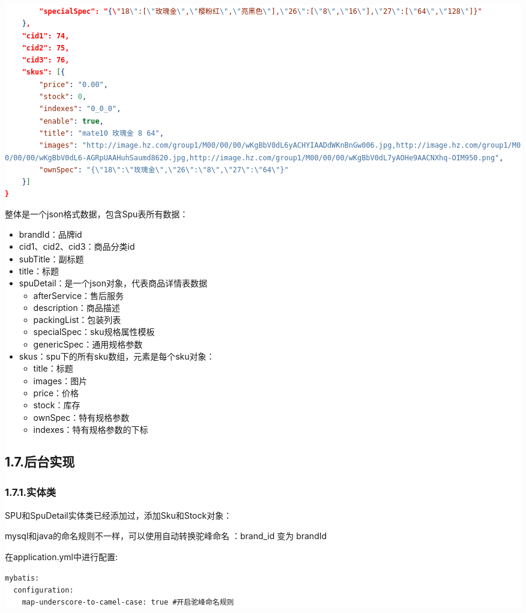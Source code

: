 ``` json
		"specialSpec": "{\"18\":[\"玫瑰金\",\"樱粉红\",\"亮黑色\"],\"26\":[\"8\",\"16\"],\"27\":[\"64\",\"128\"]}"
	},
	"cid1": 74,
	"cid2": 75,
	"cid3": 76,
	"skus": [{
		"price": "0.00",
		"stock": 0,
		"indexes": "0_0_0",
		"enable": true,
		"title": "mate10 玫瑰金 8 64",
		"images": "http://image.hz.com/group1/M00/00/00/wKgBbV0dL6yACHYIAADdWKnBnGw006.jpg,http://image.hz.com/group1/M00/00/00/wKgBbV0dL6-AGRpUAAHuhSaumd8620.jpg,http://image.hz.com/group1/M00/00/00/wKgBbV0dL7yAOHe9AACNXhq-OIM950.png",
		"ownSpec": "{\"18\":\"玫瑰金\",\"26\":\"8\",\"27\":\"64\"}"
	}]
}
```

整体是一个json格式数据，包含Spu表所有数据：

- brandId：品牌id
- cid1、cid2、cid3：商品分类id
- subTitle：副标题
- title：标题
- spuDetail：是一个json对象，代表商品详情表数据
  - afterService：售后服务
  - description：商品描述
  - packingList：包装列表
  - specialSpec：sku规格属性模板
  - genericSpec：通用规格参数
- skus：spu下的所有sku数组，元素是每个sku对象：
  - title：标题
  - images：图片
  - price：价格
  - stock：库存
  - ownSpec：特有规格参数
  - indexes：特有规格参数的下标



## 1.7.后台实现

### 1.7.1.实体类

SPU和SpuDetail实体类已经添加过，添加Sku和Stock对象：

mysql和java的命名规则不一样，可以使用自动转换驼峰命名 ：brand_id 变为 brandId

在application.yml中进行配置:

``` yam
mybatis:
  configuration:
    map-underscore-to-camel-case: true #开启驼峰命名规则
```
